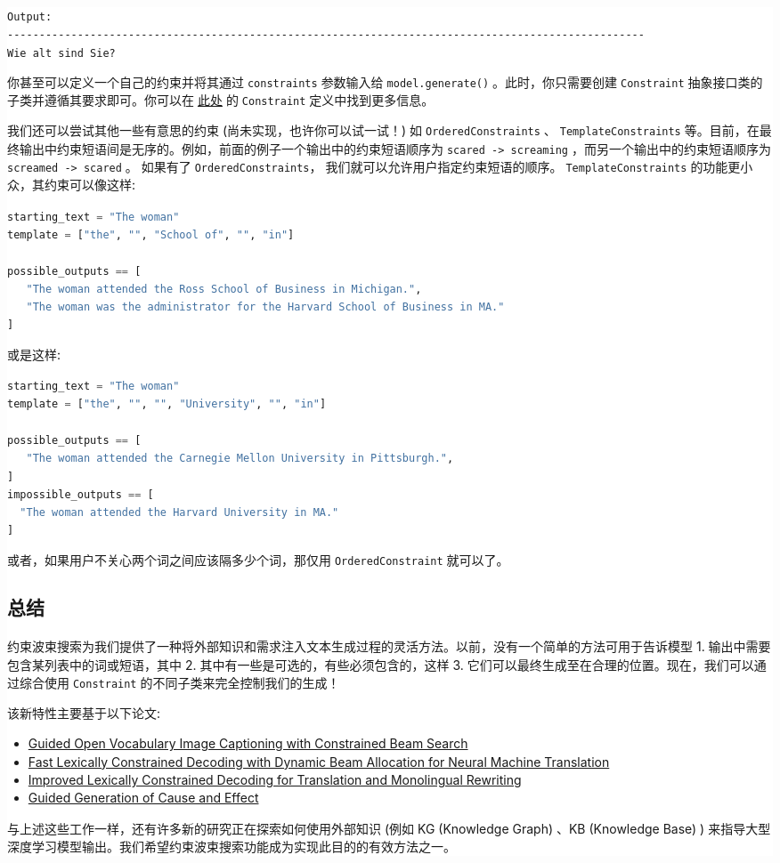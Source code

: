     Output:
    ----------------------------------------------------------------------------------------------------
    Wie alt sind Sie?

你甚至可以定义一个自己的约束并将其通过 `constraints` 参数输入给 `model.generate()` 。此时，你只需要创建 `Constraint` 抽象接口类的子类并遵循其要求即可。你可以在 [此处](https://github.com/huggingface/transformers/blob/main/src/transformers/generation/beam_constraints.py) 的 `Constraint` 定义中找到更多信息。

我们还可以尝试其他一些有意思的约束 (尚未实现，也许你可以试一试！) 如  `OrderedConstraints` 、 `TemplateConstraints` 等。目前，在最终输出中约束短语间是无序的。例如，前面的例子一个输出中的约束短语顺序为 `scared -> screaming` ，而另一个输出中的约束短语顺序为 `screamed -> scared` 。 如果有了 `OrderedConstraints`， 我们就可以允许用户指定约束短语的顺序。 `TemplateConstraints` 的功能更小众，其约束可以像这样:

```python
starting_text = "The woman"
template = ["the", "", "School of", "", "in"]

possible_outputs == [
   "The woman attended the Ross School of Business in Michigan.",
   "The woman was the administrator for the Harvard School of Business in MA."
]
```

或是这样:

```python
starting_text = "The woman"
template = ["the", "", "", "University", "", "in"]

possible_outputs == [
   "The woman attended the Carnegie Mellon University in Pittsburgh.",
]
impossible_outputs == [
  "The woman attended the Harvard University in MA."
]
```

或者，如果用户不关心两个词之间应该隔多少个词，那仅用 `OrderedConstraint` 就可以了。

## **总结**

约束波束搜索为我们提供了一种将外部知识和需求注入文本生成过程的灵活方法。以前，没有一个简单的方法可用于告诉模型 1. 输出中需要包含某列表中的词或短语，其中 2. 其中有一些是可选的，有些必须包含的，这样 3. 它们可以最终生成至在合理的位置。现在，我们可以通过综合使用 `Constraint` 的不同子类来完全控制我们的生成！

该新特性主要基于以下论文:

- [Guided Open Vocabulary Image Captioning with Constrained Beam Search](https://huggingface.co/papers/1612.00576)
- [Fast Lexically Constrained Decoding with Dynamic Beam Allocation for Neural Machine Translation](https://huggingface.co/papers/1804.06609)
- [Improved Lexically Constrained Decoding for Translation and Monolingual Rewriting](https://aclanthology.org/N19-1090/)
- [Guided Generation of Cause and Effect](https://huggingface.co/papers/2107.09846)

与上述这些工作一样，还有许多新的研究正在探索如何使用外部知识 (例如 KG (Knowledge Graph) 、KB (Knowledge Base) ) 来指导大型深度学习模型输出。我们希望约束波束搜索功能成为实现此目的的有效方法之一。
